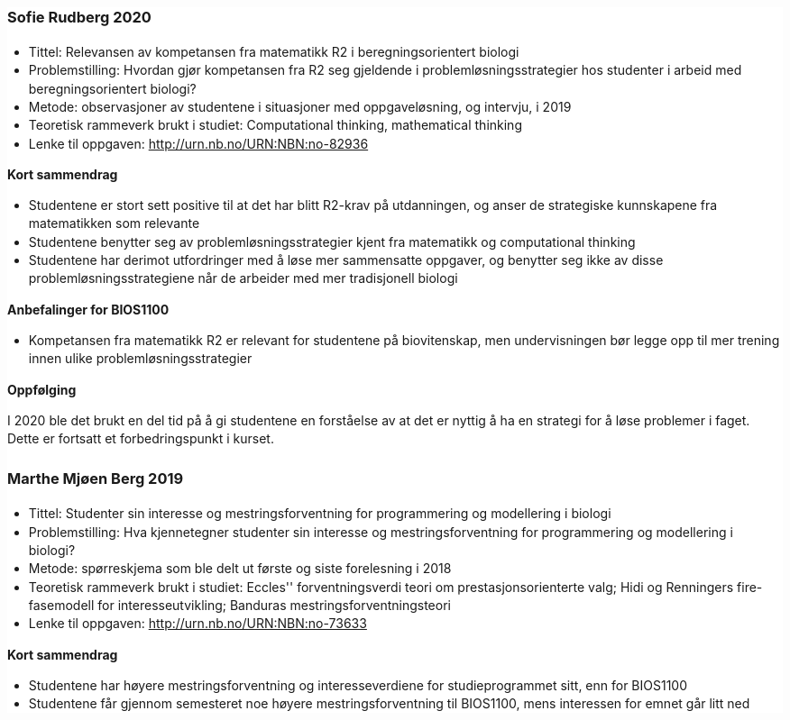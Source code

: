 ### Sofie Rudberg 2020

-   Tittel: Relevansen av kompetansen fra matematikk R2 i
    beregningsorientert biologi
-   Problemstilling: Hvordan gjør kompetansen fra R2 seg gjeldende i
    problemløsningsstrategier hos studenter i arbeid med
    beregningsorientert biologi?
-   Metode: observasjoner av studentene i situasjoner med
    oppgaveløsning, og intervju, i 2019
-   Teoretisk rammeverk brukt i studiet: Computational thinking,
    mathematical thinking
-   Lenke til oppgaven: <http://urn.nb.no/URN:NBN:no-82936>

**Kort sammendrag**

-   Studentene er stort sett positive til at det har blitt R2-krav på
    utdanningen, og anser de strategiske kunnskapene fra matematikken
    som relevante
-   Studentene benytter seg av problemløsningsstrategier kjent fra
    matematikk og computational thinking
-   Studentene har derimot utfordringer med å løse mer sammensatte
    oppgaver, og benytter seg ikke av disse problemløsningsstrategiene
    når de arbeider med mer tradisjonell biologi

**Anbefalinger for BIOS1100**

-   Kompetansen fra matematikk R2 er relevant for studentene på
    biovitenskap, men undervisningen bør legge opp til mer trening innen
    ulike problemløsningsstrategier

**Oppfølging**

I 2020 ble det brukt en del tid på å gi studentene en forståelse av at
det er nyttig å ha en strategi for å løse problemer i faget. Dette er
fortsatt et forbedringspunkt i kurset.

### Marthe Mjøen Berg 2019

-   Tittel: Studenter sin interesse og mestringsforventning for
    programmering og modellering i biologi
-   Problemstilling: Hva kjennetegner studenter sin interesse og
    mestringsforventning for programmering og modellering i biologi?
-   Metode: spørreskjema som ble delt ut første og siste forelesning i
    2018
-   Teoretisk rammeverk brukt i studiet: Eccles'' forventningsverdi
    teori om prestasjonsorienterte valg; Hidi og Renningers
    fire-fasemodell for interesseutvikling; Banduras
    mestringsforventningsteori
-   Lenke til oppgaven: <http://urn.nb.no/URN:NBN:no-73633>

**Kort sammendrag**

-   Studentene har høyere mestringsforventning og interesseverdiene for
    studieprogrammet sitt, enn for BIOS1100
-   Studentene får gjennom semesteret noe høyere mestringsforventning
    til BIOS1100, mens interessen for emnet går litt ned
